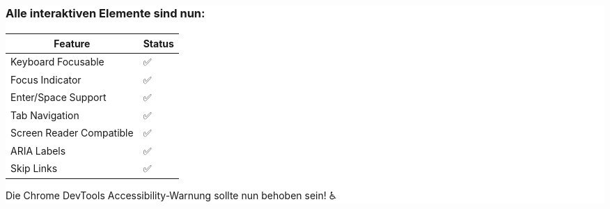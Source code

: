 ### Alle interaktiven Elemente sind nun:

| Feature                  | Status |
| ------------------------ | ------ |
| Keyboard Focusable       | ✅     |
| Focus Indicator          | ✅     |
| Enter/Space Support      | ✅     |
| Tab Navigation           | ✅     |
| Screen Reader Compatible | ✅     |
| ARIA Labels              | ✅     |
| Skip Links               | ✅     |

Die Chrome DevTools Accessibility-Warnung sollte nun behoben sein! ♿️
